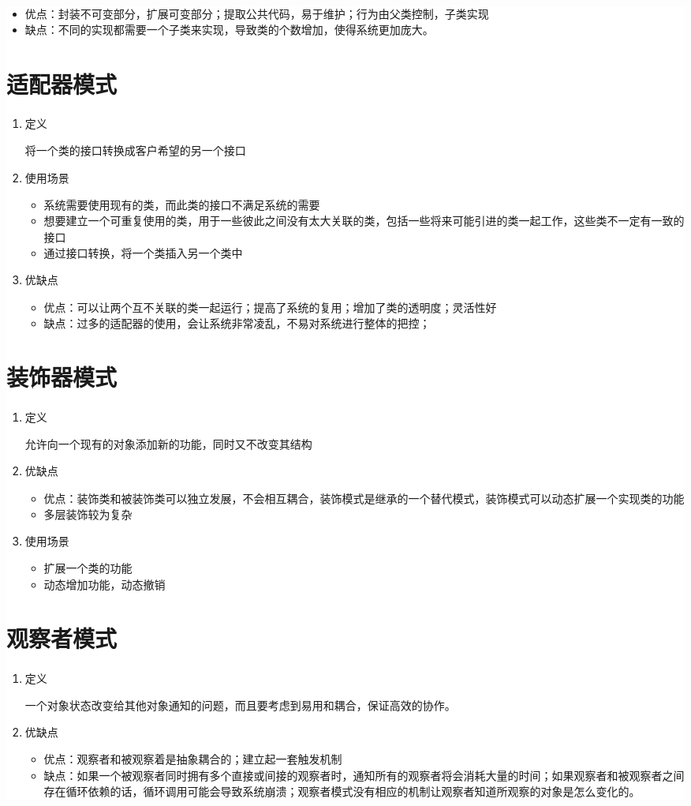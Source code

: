    - 优点：封装不可变部分，扩展可变部分；提取公共代码，易于维护；行为由父类控制，子类实现
   - 缺点：不同的实现都需要一个子类来实现，导致类的个数增加，使得系统更加庞大。

# 适配器模式

1. 定义

   将一个类的接口转换成客户希望的另一个接口

2. 使用场景

   - 系统需要使用现有的类，而此类的接口不满足系统的需要
   - 想要建立一个可重复使用的类，用于一些彼此之间没有太大关联的类，包括一些将来可能引进的类一起工作，这些类不一定有一致的接口
   - 通过接口转换，将一个类插入另一个类中

3. 优缺点

   - 优点：可以让两个互不关联的类一起运行；提高了系统的复用；增加了类的透明度；灵活性好
   - 缺点：过多的适配器的使用，会让系统非常凌乱，不易对系统进行整体的把控；

# 装饰器模式

1. 定义

   允许向一个现有的对象添加新的功能，同时又不改变其结构

2. 优缺点

   - 优点：装饰类和被装饰类可以独立发展，不会相互耦合，装饰模式是继承的一个替代模式，装饰模式可以动态扩展一个实现类的功能
   - 多层装饰较为复杂

3. 使用场景

   - 扩展一个类的功能
   - 动态增加功能，动态撤销

# 观察者模式

1. 定义

   一个对象状态改变给其他对象通知的问题，而且要考虑到易用和耦合，保证高效的协作。

2. 优缺点

   - 优点：观察者和被观察着是抽象耦合的；建立起一套触发机制
   - 缺点：如果一个被观察者同时拥有多个直接或间接的观察者时，通知所有的观察者将会消耗大量的时间；如果观察者和被观察者之间存在循环依赖的话，循环调用可能会导致系统崩溃；观察者模式没有相应的机制让观察者知道所观察的对象是怎么变化的。

